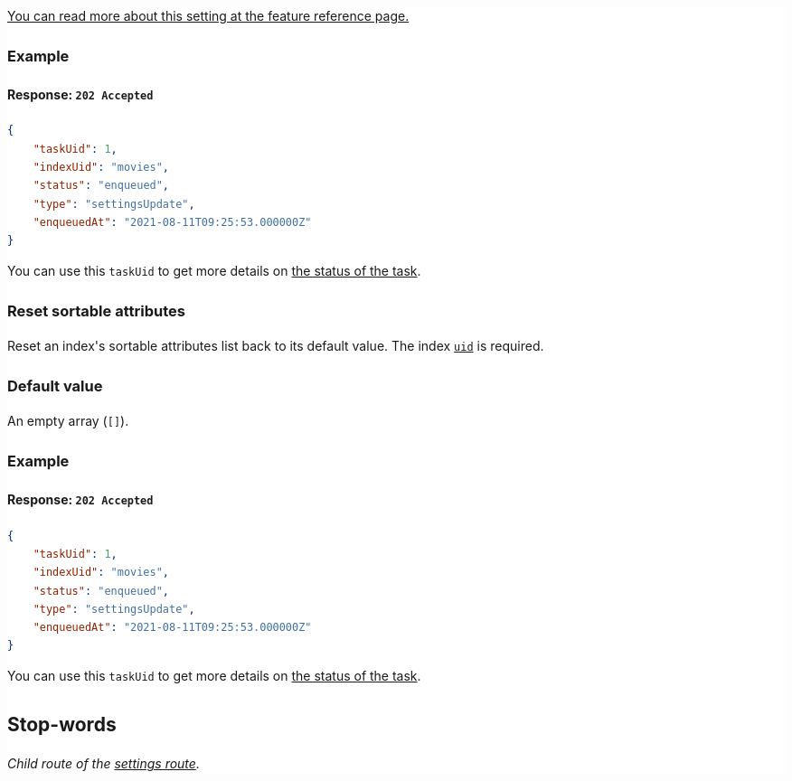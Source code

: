 [You can read more about this setting at the feature reference page.](/learn/configuration/settings.md#sortable-attributes)

### Example

<CodeSamples id="update_sortable_attributes_1" />

#### Response: `202 Accepted`

```json
{
    "taskUid": 1,
    "indexUid": "movies",
    "status": "enqueued",
    "type": "settingsUpdate",
    "enqueuedAt": "2021-08-11T09:25:53.000000Z"
}
```

You can use this `taskUid` to get more details on [the status of the task](/reference/api/tasks.md#get-one-task).

### Reset sortable attributes

<RouteHighlighter method="DELETE" route="/indexes/{index_uid}/settings/sortable-attributes"/>

Reset an index's sortable attributes list back to its default value. The index [`uid`](/learn/core_concepts/indexes.md#index-uid) is required.

### Default value

An empty array (`[]`).

### Example

<CodeSamples id="reset_sortable_attributes_1" />

#### Response: `202 Accepted`

```json
{
    "taskUid": 1,
    "indexUid": "movies",
    "status": "enqueued",
    "type": "settingsUpdate",
    "enqueuedAt": "2021-08-11T09:25:53.000000Z"
}
```

You can use this `taskUid` to get more details on [the status of the task](/reference/api/tasks.md#get-one-task).

## Stop-words

_Child route of the [settings route](/reference/api/settings.md)._
